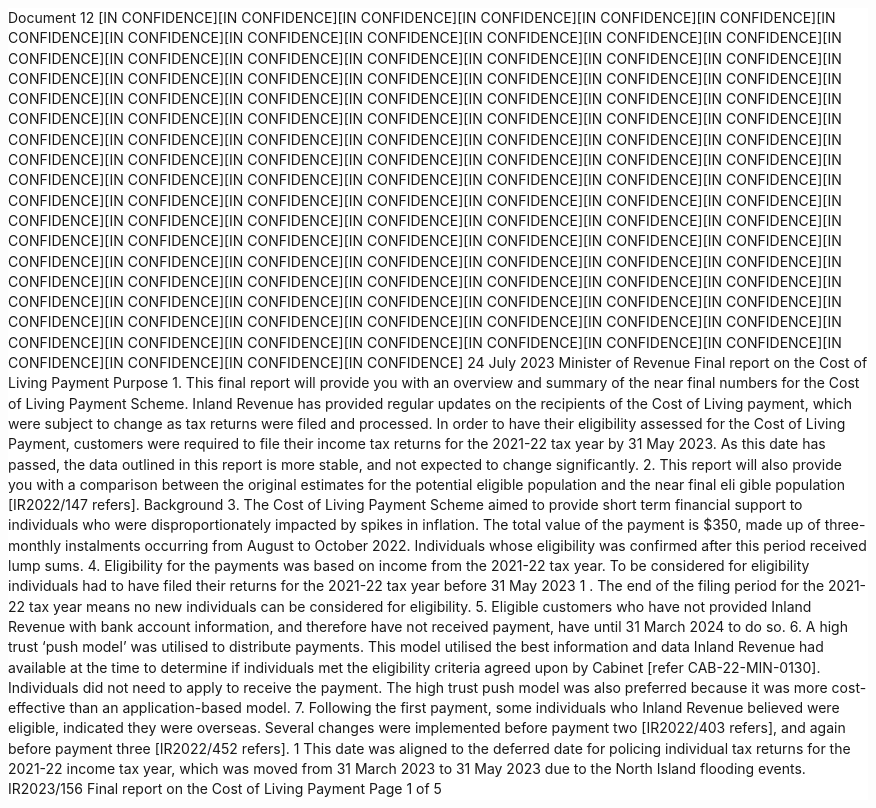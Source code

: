Document 12 \[IN CONFIDENCE\]\[IN CONFIDENCE\]\[IN CONFIDENCE\]\[IN CONFIDENCE\]\[IN CONFIDENCE\]\[IN CONFIDENCE\]\[IN CONFIDENCE\]\[IN CONFIDENCE\]\[IN CONFIDENCE\]\[IN CONFIDENCE\]\[IN CONFIDENCE\]\[IN CONFIDENCE\]\[IN CONFIDENCE\]\[IN CONFIDENCE\]\[IN CONFIDENCE\]\[IN CONFIDENCE\]\[IN CONFIDENCE\]\[IN CONFIDENCE\]\[IN CONFIDENCE\]\[IN CONFIDENCE\]\[IN CONFIDENCE\]\[IN CONFIDENCE\]\[IN CONFIDENCE\]\[IN CONFIDENCE\]\[IN CONFIDENCE\]\[IN CONFIDENCE\]\[IN CONFIDENCE\]\[IN CONFIDENCE\]\[IN CONFIDENCE\]\[IN CONFIDENCE\]\[IN CONFIDENCE\]\[IN CONFIDENCE\]\[IN CONFIDENCE\]\[IN CONFIDENCE\]\[IN CONFIDENCE\]\[IN CONFIDENCE\]\[IN CONFIDENCE\]\[IN CONFIDENCE\]\[IN CONFIDENCE\]\[IN CONFIDENCE\]\[IN CONFIDENCE\]\[IN CONFIDENCE\]\[IN CONFIDENCE\]\[IN CONFIDENCE\]\[IN CONFIDENCE\]\[IN CONFIDENCE\]\[IN CONFIDENCE\]\[IN CONFIDENCE\]\[IN CONFIDENCE\]\[IN CONFIDENCE\]\[IN CONFIDENCE\]\[IN CONFIDENCE\]\[IN CONFIDENCE\]\[IN CONFIDENCE\]\[IN CONFIDENCE\]\[IN CONFIDENCE\]\[IN CONFIDENCE\]\[IN CONFIDENCE\]\[IN CONFIDENCE\]\[IN CONFIDENCE\]\[IN CONFIDENCE\]\[IN CONFIDENCE\]\[IN CONFIDENCE\]\[IN CONFIDENCE\]\[IN CONFIDENCE\]\[IN CONFIDENCE\]\[IN CONFIDENCE\]\[IN CONFIDENCE\]\[IN CONFIDENCE\]\[IN CONFIDENCE\]\[IN CONFIDENCE\]\[IN CONFIDENCE\]\[IN CONFIDENCE\]\[IN CONFIDENCE\]\[IN CONFIDENCE\]\[IN CONFIDENCE\]\[IN CONFIDENCE\]\[IN CONFIDENCE\]\[IN CONFIDENCE\]\[IN CONFIDENCE\]\[IN CONFIDENCE\]\[IN CONFIDENCE\]\[IN CONFIDENCE\]\[IN CONFIDENCE\]\[IN CONFIDENCE\]\[IN CONFIDENCE\]\[IN CONFIDENCE\]\[IN CONFIDENCE\]\[IN CONFIDENCE\]\[IN CONFIDENCE\]\[IN CONFIDENCE\]\[IN CONFIDENCE\]\[IN CONFIDENCE\]\[IN CONFIDENCE\]\[IN CONFIDENCE\]\[IN CONFIDENCE\]\[IN CONFIDENCE\]\[IN CONFIDENCE\]\[IN CONFIDENCE\]\[IN CONFIDENCE\]\[IN CONFIDENCE\]\[IN CONFIDENCE\]\[IN CONFIDENCE\]\[IN CONFIDENCE\]\[IN CONFIDENCE\]\[IN CONFIDENCE\]\[IN CONFIDENCE\]\[IN CONFIDENCE\]\[IN CONFIDENCE\]\[IN CONFIDENCE\]\[IN CONFIDENCE\]\[IN CONFIDENCE\]\[IN CONFIDENCE\]\[IN CONFIDENCE\]\[IN CONFIDENCE\]\[IN CONFIDENCE\]\[IN CONFIDENCE\]\[IN CONFIDENCE\]\[IN CONFIDENCE\]\[IN CONFIDENCE\]\[IN CONFIDENCE\]\[IN CONFIDENCE\] 24 July 2023 Minister of Revenue Final report on the Cost of Living Payment Purpose 1. This final report will provide you with an overview and summary of the near final numbers for the Cost of Living Payment Scheme. Inland Revenue has provided regular updates on the recipients of the Cost of Living payment, which were subject to change as tax returns were filed and processed. In order to have their eligibility assessed for the Cost of Living Payment, customers were required to file their income tax returns for the 2021-22 tax year by 31 May 2023. As this date has passed, the data outlined in this report is more stable, and not expected to change significantly. 2. This report will also provide you with a comparison between the original estimates for the potential eligible population and the near final eli gible population \[IR2022/147 refers\]. Background 3. The Cost of Living Payment Scheme aimed to provide short term financial support to individuals who were disproportionately impacted by spikes in inflation. The total value of the payment is $350, made up of three-monthly instalments occurring from August to October 2022. Individuals whose eligibility was confirmed after this period received lump sums. 4. Eligibility for the payments was based on income from the 2021-22 tax year. To be considered for eligibility individuals had to have filed their returns for the 2021-22 tax year before 31 May 2023 1 . The end of the filing period for the 2021-22 tax year means no new individuals can be considered for eligibility. 5. Eligible customers who have not provided Inland Revenue with bank account information, and therefore have not received payment, have until 31 March 2024 to do so. 6. A high trust ‘push model’ was utilised to distribute payments. This model utilised the best information and data Inland Revenue had available at the time to determine if individuals met the eligibility criteria agreed upon by Cabinet \[refer CAB-22-MIN-0130\]. Individuals did not need to apply to receive the payment. The high trust push model was also preferred because it was more cost-effective than an application-based model. 7. Following the first payment, some individuals who Inland Revenue believed were eligible, indicated they were overseas. Several changes were implemented before payment two \[IR2022/403 refers\], and again before payment three \[IR2022/452 refers\]. 1 This date was aligned to the deferred date for policing individual tax returns for the 2021-22 income tax year, which was moved from 31 March 2023 to 31 May 2023 due to the North Island flooding events. IR2023/156 Final report on the Cost of Living Payment Page 1 of 5